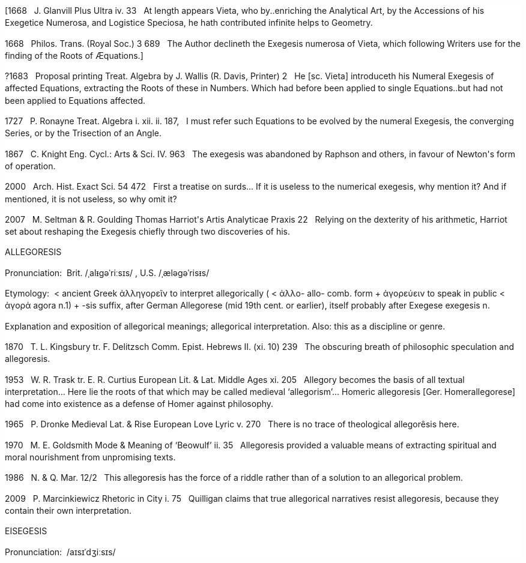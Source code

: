[1668   J. Glanvill Plus Ultra iv. 33   At length appears Vieta, who by..enriching the Analytical Art, by the Accessions of his Exegetice Numerosa, and Logistice Speciosa, he hath contributed infinite helps to Geometry.

1668   Philos. Trans. (Royal Soc.) 3 689   The Author declineth the Exegesis numerosa of Vieta, which following Writers use for the finding of the Roots of Æquations.]

?1683   Proposal printing Treat. Algebra by J. Wallis (R. Davis, Printer) 2   He [sc. Vieta] introduceth his Numeral Exegesis of affected Equations, extracting the Roots of these in Numbers. Which had before been applied to single Equations..but had not been applied to Equations affected.

1727   P. Ronayne Treat. Algebra i. xii. ii. 187,   I must refer such Equations to be evolved by the numeral Exegesis, the converging Series, or by the Trisection of an Angle.

1867   C. Knight Eng. Cycl.: Arts & Sci. IV. 963   The exegesis was abandoned by Raphson and others, in favour of Newton's form of operation.

2000   Arch. Hist. Exact Sci. 54 472   First a treatise on surds... If it is useless to the numerical exegesis, why mention it? And if mentioned, it is not useless, so why omit it?

2007   M. Seltman & R. Goulding Thomas Harriot's Artis Analyticae Praxis 22   Relying on the dexterity of his arithmetic, Harriot set about reshaping the Exegesis chiefly through two discoveries of his.


ALLEGORESIS

Pronunciation:  Brit. /ˌalᵻɡəˈriːsɪs/ , U.S. /ˌæləɡəˈrisᵻs/

Etymology:  < ancient Greek ἀλληγορεῖν to interpret allegorically ( < ἀλλο- allo- comb. form + ἀγορεύειν to speak in public < ἀγορά agora n.1) + -sis suffix, after German Allegorese (mid 19th cent. or earlier), itself probably after Exegese exegesis n.

Explanation and exposition of allegorical meanings; allegorical interpretation. Also: this as a discipline or genre.

1870   T. L. Kingsbury tr. F. Delitzsch Comm. Epist. Hebrews II. (xi. 10) 239   The obscuring breath of philosophic speculation and allegoresis.

1953   W. R. Trask tr. E. R. Curtius European Lit. & Lat. Middle Ages xi. 205   Allegory becomes the basis of all textual interpretation... Here lie the roots of that which may be called medieval ‘allegorism’... Homeric allegoresis [Ger. Homerallegorese] had come into existence as a defense of Homer against philosophy.

1965   P. Dronke Medieval Lat. & Rise European Love Lyric v. 270   There is no trace of theological allegorêsis here.

1970   M. E. Goldsmith Mode & Meaning of ‘Beowulf’ ii. 35   Allegoresis provided a valuable means of extracting spiritual and moral nourishment from unpromising texts.

1986   N. & Q. Mar. 12/2   This allegoresis has the force of a riddle rather than of a solution to an allegorical problem.

2009   P. Marcinkiewicz Rhetoric in City i. 75   Quilligan claims that true allegorical narratives resist allegoresis, because they contain their own interpretation.


EISEGESIS

Pronunciation:  /aɪsɪˈdʒiːsɪs/
